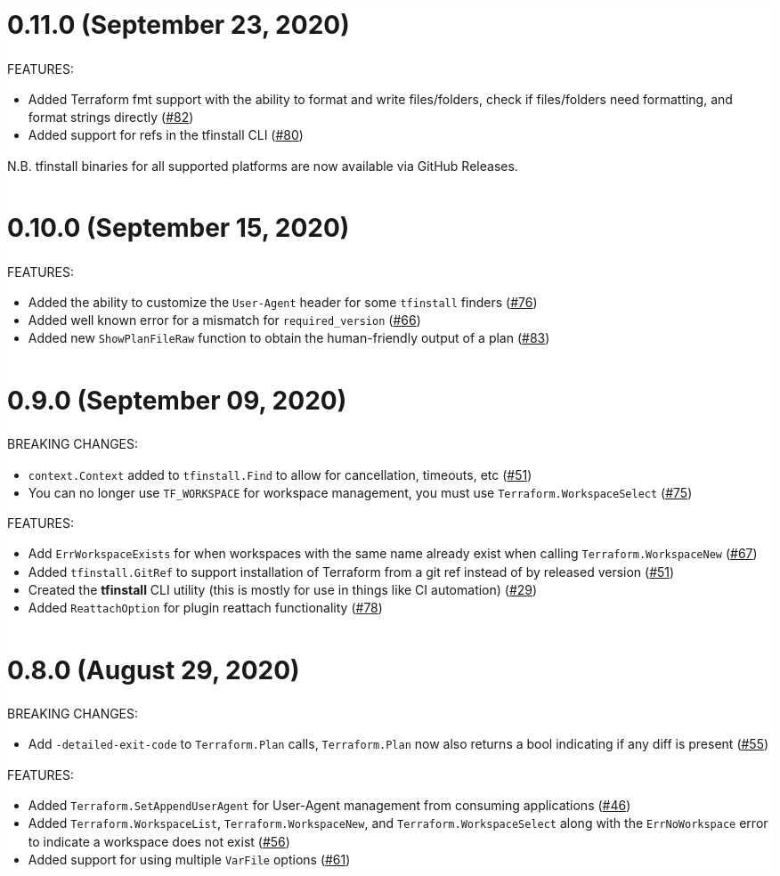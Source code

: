 # 0.11.0 (September 23, 2020)

FEATURES:
 - Added Terraform fmt support with the ability to format and write files/folders, check if files/folders need formatting, and format strings directly ([#82](https://github.com/hashicorp/terraform-exec/issues/82))
 - Added support for refs in the tfinstall CLI ([#80](https://github.com/hashicorp/terraform-exec/issues/80))

N.B. tfinstall binaries for all supported platforms are now available via GitHub Releases.

# 0.10.0 (September 15, 2020)

FEATURES:
 - Added the ability to customize the `User-Agent` header for some `tfinstall` finders ([#76](https://github.com/hashicorp/terraform-exec/issues/76))
 - Added well known error for a mismatch for `required_version` ([#66](https://github.com/hashicorp/terraform-exec/issues/66))
 - Added new `ShowPlanFileRaw` function to obtain the human-friendly output of a plan ([#83](https://github.com/hashicorp/terraform-exec/issues/83))

# 0.9.0 (September 09, 2020)

BREAKING CHANGES:
 - `context.Context` added to `tfinstall.Find` to allow for cancellation, timeouts, etc ([#51](https://github.com/hashicorp/terraform-exec/issues/51))
 - You can no longer use `TF_WORKSPACE` for workspace management, you must use `Terraform.WorkspaceSelect` ([#75](https://github.com/hashicorp/terraform-exec/issues/75))

FEATURES:
 - Add `ErrWorkspaceExists` for when workspaces with the same name already exist when calling `Terraform.WorkspaceNew` ([#67](https://github.com/hashicorp/terraform-exec/issues/67))
 - Added `tfinstall.GitRef` to support installation of Terraform from a git ref instead of by released version ([#51](https://github.com/hashicorp/terraform-exec/issues/51))
 - Created the **tfinstall** CLI utility (this is mostly for use in things like CI automation) ([#29](https://github.com/hashicorp/terraform-exec/issues/29))
 - Added `ReattachOption` for plugin reattach functionality ([#78](https://github.com/hashicorp/terraform-exec/issues/78))

# 0.8.0 (August 29, 2020)

BREAKING CHANGES:
 - Add `-detailed-exit-code` to `Terraform.Plan` calls, `Terraform.Plan` now also returns a bool indicating if any diff is present ([#55](https://github.com/hashicorp/terraform-exec/issues/55))
 
FEATURES:
 - Added `Terraform.SetAppendUserAgent` for User-Agent management from consuming applications ([#46](https://github.com/hashicorp/terraform-exec/issues/46))
 - Added `Terraform.WorkspaceList`, `Terraform.WorkspaceNew`, and `Terraform.WorkspaceSelect` along with the `ErrNoWorkspace` error to indicate a workspace does not exist ([#56](https://github.com/hashicorp/terraform-exec/issues/56))
 - Added support for using multiple `VarFile` options ([#61](https://github.com/hashicorp/terraform-exec/issues/61))
 